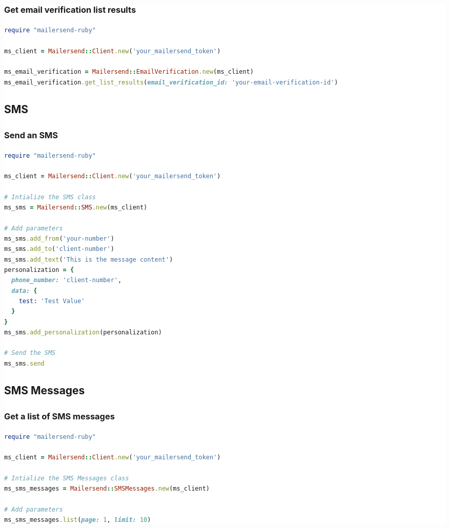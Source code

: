 ### Get email verification list results

```ruby
require "mailersend-ruby"

ms_client = Mailersend::Client.new('your_mailersend_token')

ms_email_verification = Mailersend::EmailVerification.new(ms_client)
ms_email_verification.get_list_results(email_verification_id: 'your-email-verification-id')
```

## SMS 

### Send an SMS

```ruby
require "mailersend-ruby"

ms_client = Mailersend::Client.new('your_mailersend_token')

# Intialize the SMS class
ms_sms = Mailersend::SMS.new(ms_client)

# Add parameters
ms_sms.add_from('your-number')
ms_sms.add_to('client-number')
ms_sms.add_text('This is the message content')
personalization = {
  phone_number: 'client-number',
  data: {
    test: 'Test Value'
  }
}
ms_sms.add_personalization(personalization)

# Send the SMS
ms_sms.send
```

## SMS Messages

### Get a list of SMS messages

```ruby
require "mailersend-ruby"

ms_client = Mailersend::Client.new('your_mailersend_token')

# Intialize the SMS Messages class
ms_sms_messages = Mailersend::SMSMessages.new(ms_client)

# Add parameters
ms_sms_messages.list(page: 1, limit: 10)
```
